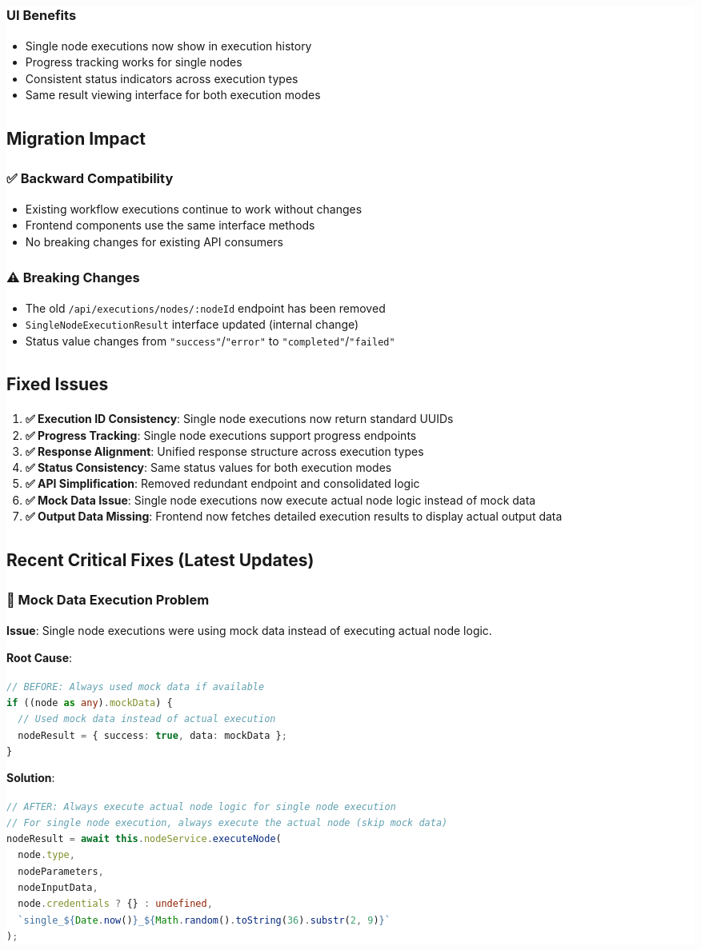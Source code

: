 ### UI Benefits

- Single node executions now show in execution history
- Progress tracking works for single nodes
- Consistent status indicators across execution types
- Same result viewing interface for both execution modes

## Migration Impact

### ✅ Backward Compatibility

- Existing workflow executions continue to work without changes
- Frontend components use the same interface methods
- No breaking changes for existing API consumers

### ⚠️ Breaking Changes

- The old `/api/executions/nodes/:nodeId` endpoint has been removed
- `SingleNodeExecutionResult` interface updated (internal change)
- Status value changes from `"success"`/`"error"` to `"completed"`/`"failed"`

## Fixed Issues

1. **✅ Execution ID Consistency**: Single node executions now return standard UUIDs
2. **✅ Progress Tracking**: Single node executions support progress endpoints
3. **✅ Response Alignment**: Unified response structure across execution types
4. **✅ Status Consistency**: Same status values for both execution modes
5. **✅ API Simplification**: Removed redundant endpoint and consolidated logic
6. **✅ Mock Data Issue**: Single node executions now execute actual node logic instead of mock data
7. **✅ Output Data Missing**: Frontend now fetches detailed execution results to display actual output data

## Recent Critical Fixes (Latest Updates)

### **🔧 Mock Data Execution Problem**

**Issue**: Single node executions were using mock data instead of executing actual node logic.

**Root Cause**:

```typescript
// BEFORE: Always used mock data if available
if ((node as any).mockData) {
  // Used mock data instead of actual execution
  nodeResult = { success: true, data: mockData };
}
```

**Solution**:

```typescript
// AFTER: Always execute actual node logic for single node execution
// For single node execution, always execute the actual node (skip mock data)
nodeResult = await this.nodeService.executeNode(
  node.type,
  nodeParameters,
  nodeInputData,
  node.credentials ? {} : undefined,
  `single_${Date.now()}_${Math.random().toString(36).substr(2, 9)}`
);
```
